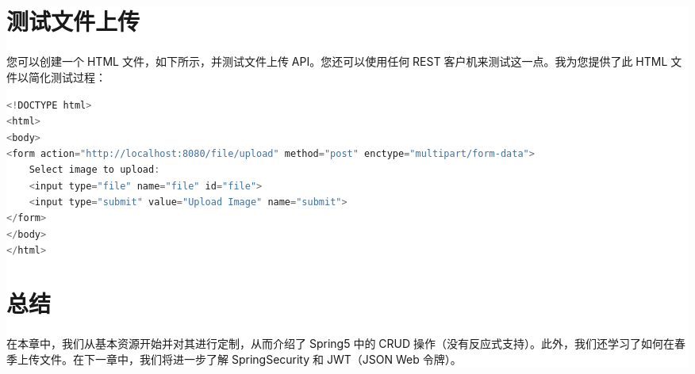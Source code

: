 # 测试文件上传

您可以创建一个 HTML 文件，如下所示，并测试文件上传 API。您还可以使用任何 REST 客户机来测试这一点。我为您提供了此 HTML 文件以简化测试过程：

```java
<!DOCTYPE html>
<html>
<body>
<form action="http://localhost:8080/file/upload" method="post" enctype="multipart/form-data">
    Select image to upload:
    <input type="file" name="file" id="file">
    <input type="submit" value="Upload Image" name="submit">
</form>
</body>
</html>
```

# 总结

在本章中，我们从基本资源开始并对其进行定制，从而介绍了 Spring5 中的 CRUD 操作（没有反应式支持）。此外，我们还学习了如何在春季上传文件。在下一章中，我们将进一步了解 SpringSecurity 和 JWT（JSON Web 令牌）。